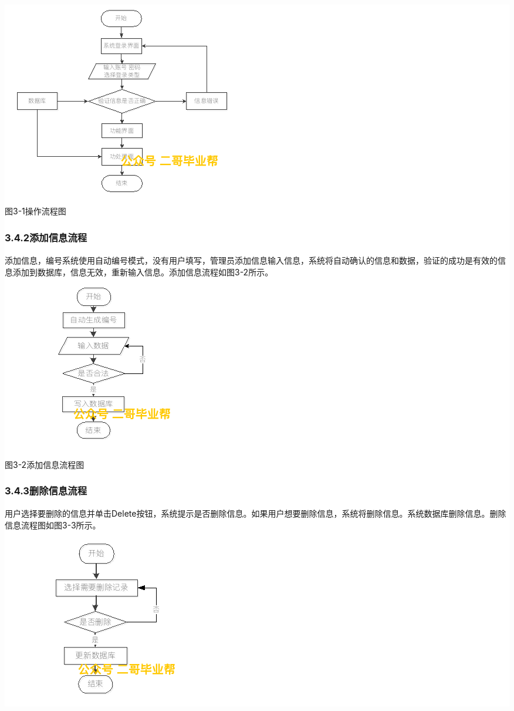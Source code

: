 ![](/md/blog.001.png)

图3-1操作流程图
### 3.4.2添加信息流程
添加信息，编号系统使用自动编号模式，没有用户填写，管理员添加信息输入信息，系统将自动确认的信息和数据，验证的成功是有效的信息添加到数据库，信息无效，重新输入信息。添加信息流程如图3-2所示。

![](/md/blog.002.png)

图3-2添加信息流程图
### 3.4.3删除信息流程
用户选择要删除的信息并单击Delete按钮，系统提示是否删除信息。如果用户想要删除信息，系统将删除信息。系统数据库删除信息。删除信息流程图如图3-3所示。

![](/md/blog.003.png)
